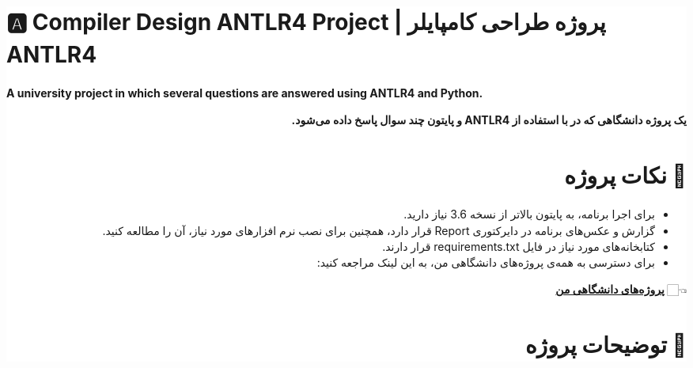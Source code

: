 # **🅰️ Compiler Design ANTLR4 Project | پروژه طراحی کامپایلر ANTLR4**

**A university project in which several questions are answered using ANTLR4 and Python.**

<div dir="rtl">

**یک پروژه دانشگاهی که در با استفاده از ANTLR4 و پایتون چند سوال پاسخ داده می‌شود.**

# 💬 **نکات پروژه**

* برای اجرا برنامه، به پایتون بالاتر از نسخه 3.6 نیاز دارید.
* گزارش و عکس‌های برنامه در دایرکتوری Report قرار دارد، همچنین برای نصب نرم افزارهای مورد نیاز، آن را مطالعه کنید.
* کتابخانه‌های مورد نیاز در فایل requirements.txt قرار دارند.
* برای دسترسی به همه‌ی پروژه‌های دانشگاهی من، به این لینک مراجعه کنید:

👈🏻 **[پروژه‌های دانشگاهی من](https://github.com/bestmahdi2/Uni__Bachelors_SKU_Path)**

# 📝 **توضیحات پروژه**